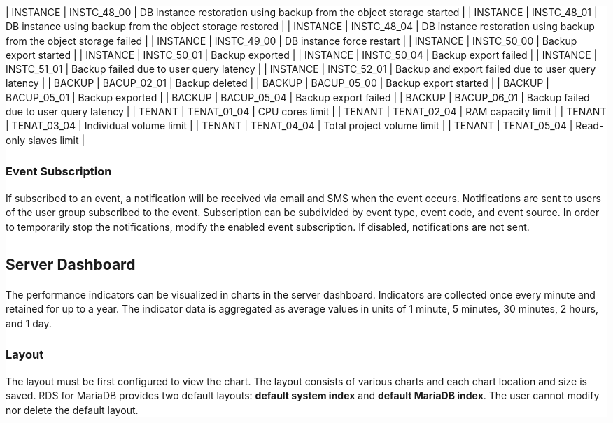 | INSTANCE   | INSTC_48_00 | DB instance restoration using backup from the object storage started |
| INSTANCE   | INSTC_48_01 | DB instance using backup from the object storage restored            |
| INSTANCE   | INSTC_48_04 | DB instance restoration using backup from the object storage failed  |
| INSTANCE   | INSTC_49_00 | DB instance force restart                                            |
| INSTANCE   | INSTC_50_00 | Backup export started                                                |
| INSTANCE   | INSTC_50_01 | Backup exported                                                      |
| INSTANCE   | INSTC_50_04 | Backup export failed                                                 |
| INSTANCE   | INSTC_51_01 | Backup failed due to user query latency                              |
| INSTANCE   | INSTC_52_01 | Backup and export failed due to user query latency                   |
| BACKUP     | BACUP_02_01 | Backup deleted                                                       |
| BACKUP     | BACUP_05_00 | Backup export started                                                |
| BACKUP     | BACUP_05_01 | Backup exported                                                      |
| BACKUP     | BACUP_05_04 | Backup export failed                                                 |
| BACKUP     | BACUP_06_01 | Backup failed due to user query latency                              |
| TENANT     | TENAT_01_04 | CPU cores limit                                                      |
| TENANT     | TENAT_02_04 | RAM capacity limit                                                   |
| TENANT     | TENAT_03_04 | Individual volume limit                                              |
| TENANT     | TENAT_04_04 | Total project volume limit                                           |
| TENANT     | TENAT_05_04 | Read-only slaves limit                                               |

### Event Subscription

If subscribed to an event, a notification will be received via email and SMS when the event occurs. Notifications are sent to users of the user group subscribed to the event. Subscription can be subdivided by event type, event code, and event source. In order to temporarily stop the notifications, modify the enabled event subscription. If disabled, notifications are not sent.

## Server Dashboard

The performance indicators can be visualized in charts in the server dashboard. Indicators are collected once every minute and retained for up to a year. The indicator data is aggregated as average values in units of 1 minute, 5 minutes, 30 minutes, 2 hours, and 1 day.

### Layout

The layout must be first configured to view the chart. The layout consists of various charts and each chart location and size is saved.
RDS for MariaDB provides two default layouts: **default system index** and **default MariaDB index**. The user cannot modify nor delete the default layout.
